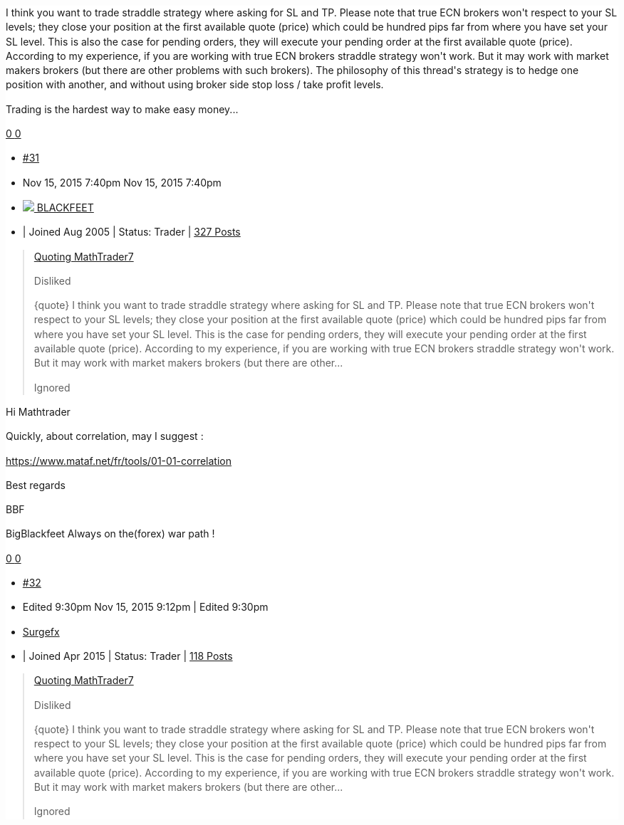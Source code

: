 I think you want to trade straddle strategy where asking for SL and TP. Please note that true ECN brokers won't respect to your SL levels; they close your position at the first available quote (price) which could be hundred pips far from where you have set your SL level. This is also the case for pending orders, they will execute your pending order at the first available quote (price). According to my experience, if you are working with true ECN brokers straddle strategy won't work. But it may work with market makers brokers (but there are other problems with such brokers). The philosophy of this thread's strategy is to hedge one position with another, and without using broker side stop loss / take profit levels. 

Trading is the hardest way to make easy money...

[0 ](javascript:void\(0\);) [0 ](javascript:void\(0\);)

  * [#31](/thread/post/8592577#post8592577 "Post Permalink")

  * Nov 15, 2015 7:40pm  Nov 15, 2015 7:40pm 

  * [![](https://assets.faireconomy.media/nfs/customavatars/thumbs/medium/avatar3151_5.gif) BLACKFEET](blackfeet)

  * | Joined Aug 2005  | Status: Trader | [327 Posts](/search?do=process&provider=Member&searchuser=3151)

> [Quoting MathTrader7](/thread/post/8592566#post8592566 "View Quoted Post")
> 
> Disliked
> 
> {quote} I think you want to trade straddle strategy where asking for SL and TP. Please note that true ECN brokers won't respect to your SL levels; they close your position at the first available quote (price) which could be hundred pips far from where you have set your SL level. This is the case for pending orders, they will execute your pending order at the first available quote (price). According to my experience, if you are working with true ECN brokers straddle strategy won't work. But it may work with market makers brokers (but there are other...
> 
> Ignored

Hi Mathtrader  
  
Quickly, about correlation, may I suggest :  
  
<https://www.mataf.net/fr/tools/01-01-correlation>  
  
Best regards  
  
BBF 

BigBlackfeet Always on the(forex) war path !

[0 ](javascript:void\(0\);) [0 ](javascript:void\(0\);)

  * [#32](/thread/post/8592637#post8592637 "Post Permalink")

  * Edited 9:30pm  Nov 15, 2015 9:12pm | Edited 9:30pm 

  * [ Surgefx](surgefx)

  * | Joined Apr 2015  | Status: Trader | [118 Posts](/search?do=process&provider=Member&searchuser=406756)

> [Quoting MathTrader7](/thread/post/8592566#post8592566 "View Quoted Post")
> 
> Disliked
> 
> {quote} I think you want to trade straddle strategy where asking for SL and TP. Please note that true ECN brokers won't respect to your SL levels; they close your position at the first available quote (price) which could be hundred pips far from where you have set your SL level. This is the case for pending orders, they will execute your pending order at the first available quote (price). According to my experience, if you are working with true ECN brokers straddle strategy won't work. But it may work with market makers brokers (but there are other...
> 
> Ignored
